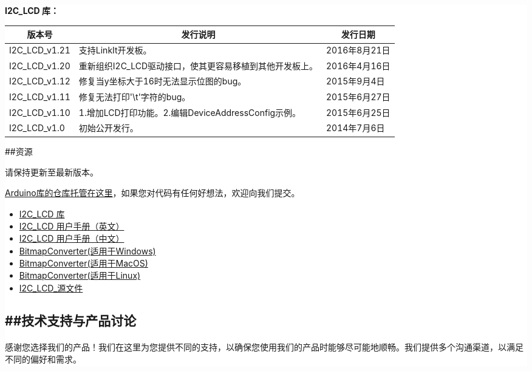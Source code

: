 **I2C_LCD 库：**

| 版本号 | 发行说明	| 发行日期	|
|-----------|---------------|---------------|
|I2C_LCD_v1.21| 支持LinkIt开发板。 |2016年8月21日|
|I2C_LCD_v1.20| 重新组织I2C_LCD驱动接口，使其更容易移植到其他开发板上。 |2016年4月16日|
|I2C_LCD_v1.12| 修复当y坐标大于16时无法显示位图的bug。 |2015年9月4日|
|I2C_LCD_v1.11| 修复无法打印'\t'字符的bug。 |2015年6月27日|
|I2C_LCD_v1.10| 1.增加LCD打印功能。2.编辑DeviceAddressConfig示例。 |2015年6月25日|
|I2C_LCD_v1.0| 初始公开发行。 |2014年7月6日|

\##资源

请保持更新至最新版本。

[Arduino库的仓库托管在这里](https://github.com/SparkingStudio/I2C_LCD_library)，如果您对代码有任何好想法，欢迎向我们提交。

* [I2C_LCD 库](https://github.com/SparkingStudio/I2C_LCD/blob/master/resources/I2C_LCD_Library.zip)
* [I2C_LCD 用户手册（英文）](https://github.com/SparkingStudio/I2C_LCD/blob/master/resources/I2C_LCD-UserManual_EN.zip)
* [I2C_LCD 用户手册（中文）](https://github.com/SparkingStudio/I2C_LCD/blob/master/resources/I2C_LCD-UserManual_CN.zip)
* [BitmapConverter(适用于Windows)](https://github.com/SparkingStudio/I2C_LCD/blob/master/resources/Bitmap%20Converter.rar)
* [BitmapConverter(适用于MacOS)](https://github.com/SparkingStudio/I2C_LCD/blob/master/resources/Bitmap%20Converter.dmg)
* [BitmapConverter(适用于Linux)](https://github.com/SparkingStudio/I2C_LCD/blob/master/resources/Bitmap%20Converter.tar.gz)
* [I2C_LCD_源文件](https://github.com/SparkingStudio/I2C_LCD/blob/master/resources/I2C_LCD12864_SourceFile.zip)
## \##技术支持与产品讨论
感谢您选择我们的产品！我们在这里为您提供不同的支持，以确保您使用我们的产品时能够尽可能地顺畅。我们提供多个沟通渠道，以满足不同的偏好和需求。

<div class="button_tech_support_container">
<a href="https://forum.seeedstudio.com/" class="button_forum"></a> 
<a href="https://www.seeedstudio.com/contacts" class="button_email"></a>
</div>

<div class="button_tech_support_container">
<a href="https://discord.gg/eWkprNDMU7" class="button_discord"></a> 
<a href="https://github.com/Seeed-Studio/wiki-documents/discussions/69" class="button_discussion"></a>
</div>
